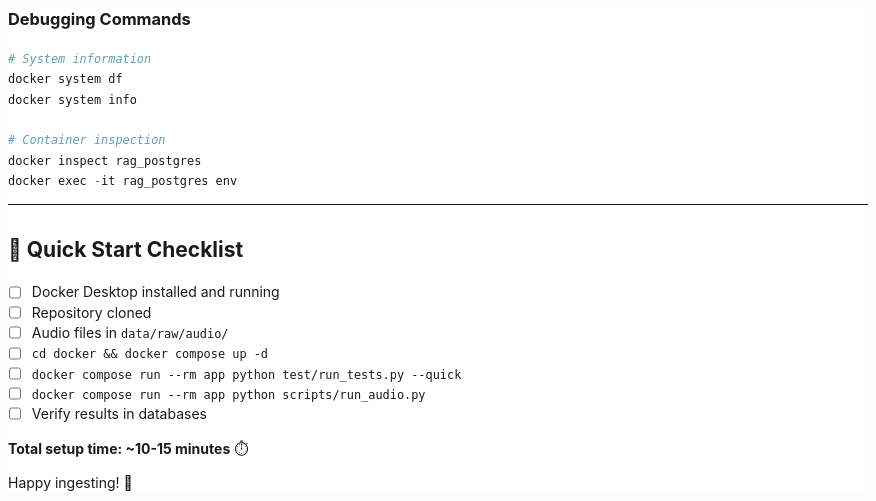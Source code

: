 ### Debugging Commands
```powershell
# System information
docker system df
docker system info

# Container inspection
docker inspect rag_postgres
docker exec -it rag_postgres env
```

---

## 🚀 Quick Start Checklist

- [ ] Docker Desktop installed and running
- [ ] Repository cloned
- [ ] Audio files in `data/raw/audio/`
- [ ] `cd docker && docker compose up -d`
- [ ] `docker compose run --rm app python test/run_tests.py --quick`
- [ ] `docker compose run --rm app python scripts/run_audio.py`
- [ ] Verify results in databases

**Total setup time: ~10-15 minutes** ⏱️

Happy ingesting! 🎉
